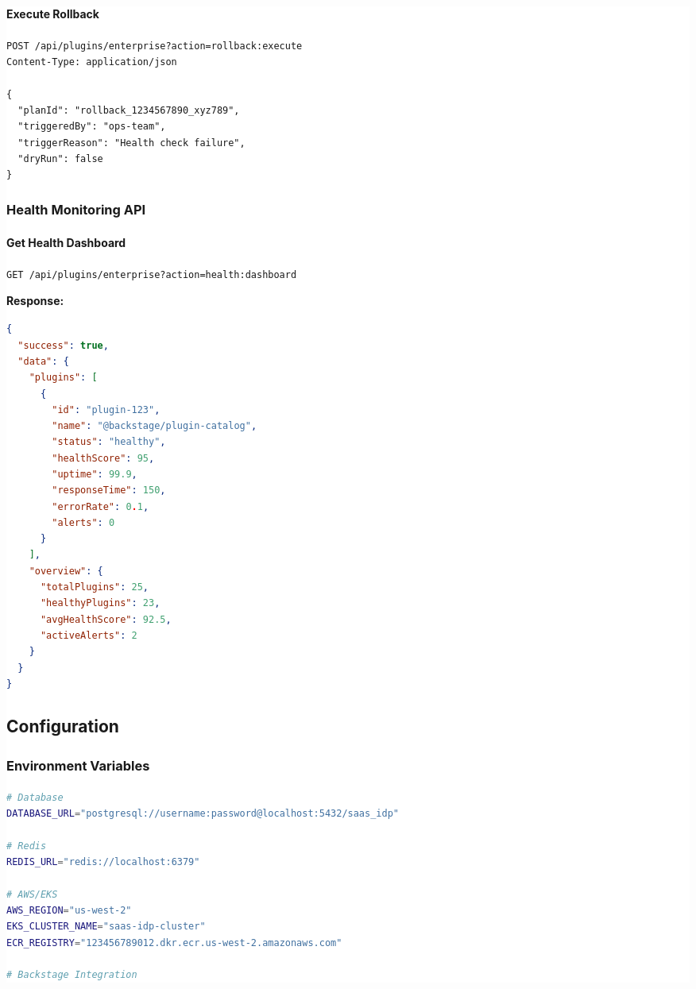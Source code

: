 #### Execute Rollback
```http
POST /api/plugins/enterprise?action=rollback:execute
Content-Type: application/json

{
  "planId": "rollback_1234567890_xyz789",
  "triggeredBy": "ops-team",
  "triggerReason": "Health check failure",
  "dryRun": false
}
```

### Health Monitoring API

#### Get Health Dashboard
```http
GET /api/plugins/enterprise?action=health:dashboard
```

**Response:**
```json
{
  "success": true,
  "data": {
    "plugins": [
      {
        "id": "plugin-123",
        "name": "@backstage/plugin-catalog",
        "status": "healthy",
        "healthScore": 95,
        "uptime": 99.9,
        "responseTime": 150,
        "errorRate": 0.1,
        "alerts": 0
      }
    ],
    "overview": {
      "totalPlugins": 25,
      "healthyPlugins": 23,
      "avgHealthScore": 92.5,
      "activeAlerts": 2
    }
  }
}
```

## Configuration

### Environment Variables

```bash
# Database
DATABASE_URL="postgresql://username:password@localhost:5432/saas_idp"

# Redis
REDIS_URL="redis://localhost:6379"

# AWS/EKS
AWS_REGION="us-west-2"
EKS_CLUSTER_NAME="saas-idp-cluster"
ECR_REGISTRY="123456789012.dkr.ecr.us-west-2.amazonaws.com"

# Backstage Integration
```